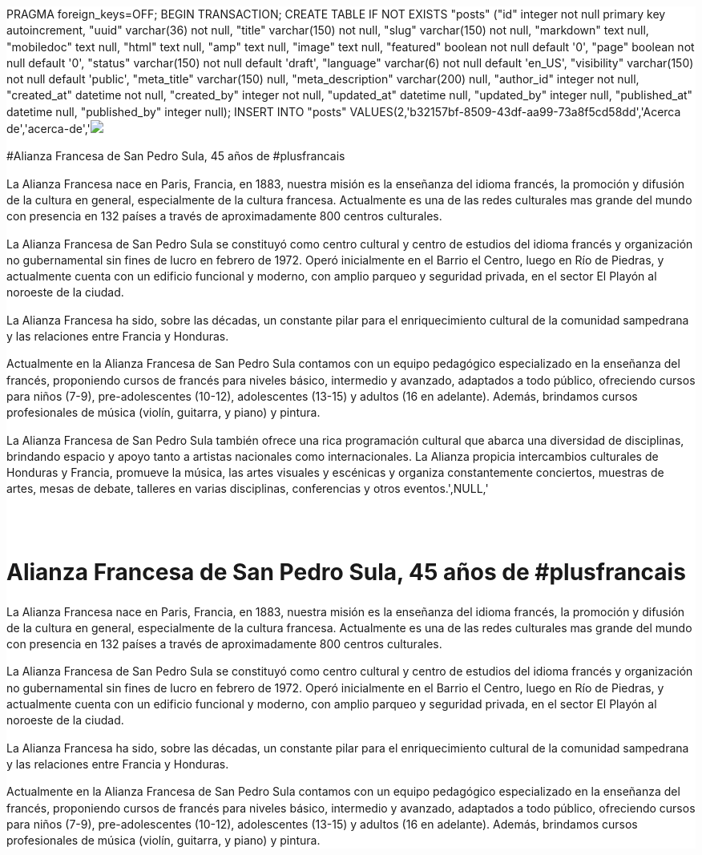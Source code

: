 PRAGMA foreign_keys=OFF;
BEGIN TRANSACTION;
CREATE TABLE IF NOT EXISTS "posts" ("id" integer not null primary key autoincrement, "uuid" varchar(36) not null, "title" varchar(150) not null, "slug" varchar(150) not null, "markdown" text null, "mobiledoc" text null, "html" text null, "amp" text null, "image" text null, "featured" boolean not null default '0', "page" boolean not null default '0', "status" varchar(150) not null default 'draft', "language" varchar(6) not null default 'en_US', "visibility" varchar(150) not null default 'public', "meta_title" varchar(150) null, "meta_description" varchar(200) null, "author_id" integer not null, "created_at" datetime not null, "created_by" integer not null, "updated_at" datetime null, "updated_by" integer null, "published_at" datetime null, "published_by" integer null);
INSERT INTO "posts" VALUES(2,'b32157bf-8509-43df-aa99-73a8f5cd58dd','Acerca de','acerca-de','![](www.afsps.org/content/images/2017/07/portada-oficial-AFSPS.jpg)


#Alianza Francesa de San Pedro Sula, 45 años de #plusfrancais 


La Alianza Francesa nace en Paris, Francia, en 1883, nuestra misión es la enseñanza del idioma francés, la promoción y difusión de la cultura en general, especialmente de la cultura francesa. Actualmente es una de las redes culturales mas grande del mundo con presencia en 132 países a través de aproximadamente 800 centros culturales.

La Alianza Francesa de San Pedro Sula se constituyó como centro cultural y centro de estudios del idioma francés y organización no gubernamental sin fines de lucro en febrero de 1972. Operó inicialmente en el Barrio el Centro, luego en Río de Piedras, y actualmente cuenta con un edificio funcional y moderno, con amplio parqueo y seguridad privada, en el sector El Playón al noroeste de la ciudad.

La Alianza Francesa ha sido, sobre las décadas, un constante pilar para el enriquecimiento cultural de la comunidad sampedrana y las relaciones entre Francia y Honduras.

Actualmente en la Alianza Francesa de San Pedro Sula contamos con un equipo pedagógico especializado en la enseñanza del francés, proponiendo cursos de francés para niveles básico, intermedio y avanzado, adaptados a todo público, ofreciendo cursos para niños (7-9), pre-adolescentes (10-12), adolescentes (13-15) y adultos (16 en adelante). Además, brindamos cursos profesionales de música (violín, guitarra, y piano) y pintura.

La Alianza Francesa de San Pedro Sula también ofrece una rica programación cultural que abarca una diversidad de disciplinas, brindando espacio y apoyo tanto a artistas nacionales como internacionales. La Alianza propicia intercambios culturales de Honduras y Francia, promueve la música, las artes visuales y escénicas y organiza constantemente conciertos, muestras de artes, mesas de debate, talleres en varias disciplinas, conferencias y otros eventos.',NULL,'<p><img src="/content/images/2017/07/portada-oficial-AFSPS.jpg" alt="" /></p>

<h1 id="alianzafrancesadesanpedrosula45aosdeplusfrancais">Alianza Francesa de San Pedro Sula, 45 años de #plusfrancais</h1>

<p>La Alianza Francesa nace en Paris, Francia, en 1883, nuestra misión es la enseñanza del idioma francés, la promoción y difusión de la cultura en general, especialmente de la cultura francesa. Actualmente es una de las redes culturales mas grande del mundo con presencia en 132 países a través de aproximadamente 800 centros culturales.</p>

<p>La Alianza Francesa de San Pedro Sula se constituyó como centro cultural y centro de estudios del idioma francés y organización no gubernamental sin fines de lucro en febrero de 1972. Operó inicialmente en el Barrio el Centro, luego en Río de Piedras, y actualmente cuenta con un edificio funcional y moderno, con amplio parqueo y seguridad privada, en el sector El Playón al noroeste de la ciudad.</p>

<p>La Alianza Francesa ha sido, sobre las décadas, un constante pilar para el enriquecimiento cultural de la comunidad sampedrana y las relaciones entre Francia y Honduras.</p>

<p>Actualmente en la Alianza Francesa de San Pedro Sula contamos con un equipo pedagógico especializado en la enseñanza del francés, proponiendo cursos de francés para niveles básico, intermedio y avanzado, adaptados a todo público, ofreciendo cursos para niños (7-9), pre-adolescentes (10-12), adolescentes (13-15) y adultos (16 en adelante). Además, brindamos cursos profesionales de música (violín, guitarra, y piano) y pintura.</p>
